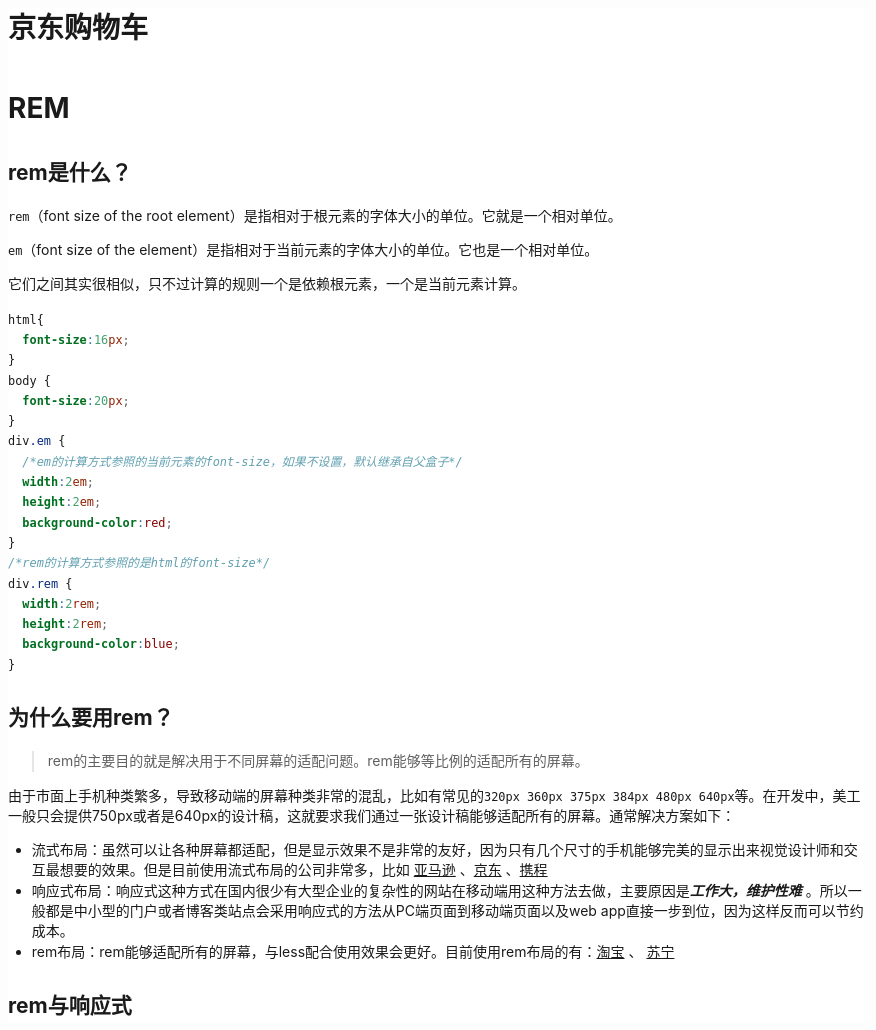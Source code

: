 # 京东购物车

# REM

## rem是什么？

`rem`（font size of the root element）是指相对于根元素的字体大小的单位。它就是一个相对单位。

`em`（font size of the element）是指相对于当前元素的字体大小的单位。它也是一个相对单位。

它们之间其实很相似，只不过计算的规则一个是依赖根元素，一个是当前元素计算。

```css
html{
  font-size:16px;
}
body {
  font-size:20px;
}
div.em {
  /*em的计算方式参照的当前元素的font-size，如果不设置，默认继承自父盒子*/
  width:2em;
  height:2em;
  background-color:red;
}
/*rem的计算方式参照的是html的font-size*/
div.rem {
  width:2rem;
  height:2rem;
  background-color:blue;
}
```



## 为什么要用rem？

> rem的主要目的就是解决用于不同屏幕的适配问题。rem能够等比例的适配所有的屏幕。

由于市面上手机种类繁多，导致移动端的屏幕种类非常的混乱，比如有常见的`320px 360px 375px 384px 480px 640px`等。在开发中，美工一般只会提供750px或者是640px的设计稿，这就要求我们通过一张设计稿能够适配所有的屏幕。通常解决方案如下：

- 流式布局：虽然可以让各种屏幕都适配，但是显示效果不是非常的友好，因为只有几个尺寸的手机能够完美的显示出来视觉设计师和交互最想要的效果。但是目前使用流式布局的公司非常多，比如 [亚马逊](https://www.amazon.cn/) 、[京东](https://m.jd.com/) 、[携程](https://m.ctrip.com/)
- 响应式布局：响应式这种方式在国内很少有大型企业的复杂性的网站在移动端用这种方法去做，主要原因是***工作大，维护性难*** 。所以一般都是中小型的门户或者博客类站点会采用响应式的方法从PC端页面到移动端页面以及web app直接一步到位，因为这样反而可以节约成本。
- rem布局：rem能够适配所有的屏幕，与less配合使用效果会更好。目前使用rem布局的有：[淘宝](https://m.taobao.com) 、 [苏宁](https://m.suning.com/)



## rem与响应式
